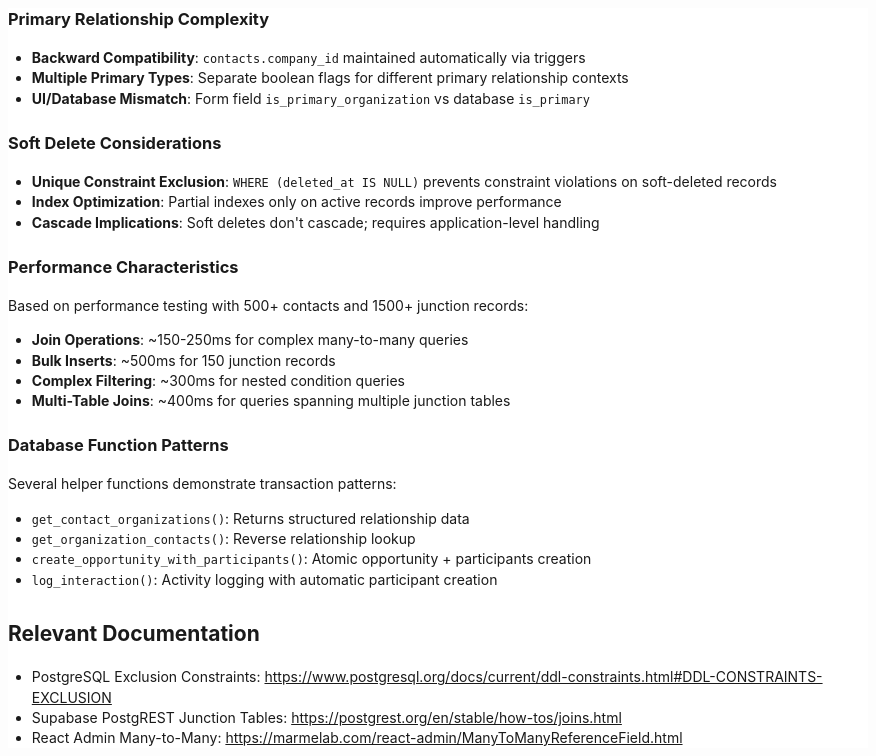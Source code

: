 ### Primary Relationship Complexity
- **Backward Compatibility**: `contacts.company_id` maintained automatically via triggers
- **Multiple Primary Types**: Separate boolean flags for different primary relationship contexts
- **UI/Database Mismatch**: Form field `is_primary_organization` vs database `is_primary`

### Soft Delete Considerations
- **Unique Constraint Exclusion**: `WHERE (deleted_at IS NULL)` prevents constraint violations on soft-deleted records
- **Index Optimization**: Partial indexes only on active records improve performance
- **Cascade Implications**: Soft deletes don't cascade; requires application-level handling

### Performance Characteristics
Based on performance testing with 500+ contacts and 1500+ junction records:
- **Join Operations**: ~150-250ms for complex many-to-many queries
- **Bulk Inserts**: ~500ms for 150 junction records
- **Complex Filtering**: ~300ms for nested condition queries
- **Multi-Table Joins**: ~400ms for queries spanning multiple junction tables

### Database Function Patterns
Several helper functions demonstrate transaction patterns:
- `get_contact_organizations()`: Returns structured relationship data
- `get_organization_contacts()`: Reverse relationship lookup
- `create_opportunity_with_participants()`: Atomic opportunity + participants creation
- `log_interaction()`: Activity logging with automatic participant creation

## Relevant Documentation
- PostgreSQL Exclusion Constraints: https://www.postgresql.org/docs/current/ddl-constraints.html#DDL-CONSTRAINTS-EXCLUSION
- Supabase PostgREST Junction Tables: https://postgrest.org/en/stable/how-tos/joins.html
- React Admin Many-to-Many: https://marmelab.com/react-admin/ManyToManyReferenceField.html
